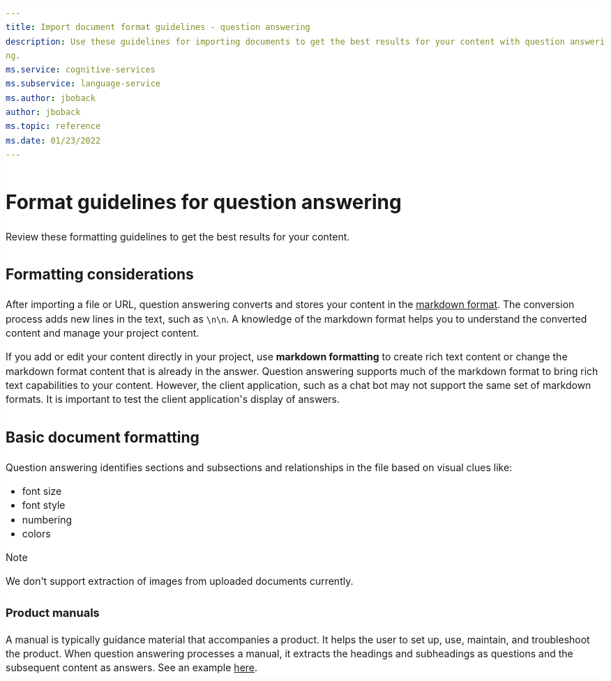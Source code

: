 ```yaml
---
title: Import document format guidelines - question answering
description: Use these guidelines for importing documents to get the best results for your content with question answering.
ms.service: cognitive-services
ms.subservice: language-service
ms.author: jboback
author: jboback
ms.topic: reference
ms.date: 01/23/2022
---
```


# Format guidelines for question answering

Review these formatting guidelines to get the best results for your content.

## Formatting considerations

After importing a file or URL, question answering converts and stores your content in the [markdown format](https://en.wikipedia.org/wiki/Markdown). The conversion process adds new lines in the text, such as `\n\n`. A knowledge of the markdown format helps you to understand the converted content and manage your project content.

If you add or edit your content directly in your project, use **markdown formatting** to create rich text content or change the markdown format content that is already in the answer. Question answering supports much of the markdown format to bring rich text capabilities to your content. However, the client application, such as a chat bot may not support the same set of markdown formats. It is important to test the client application's display of answers.

## Basic document formatting

Question answering identifies sections and subsections and relationships in the file based on visual clues like:

* font size
* font style
* numbering
* colors

> [!NOTE]
> We don't support extraction of images from uploaded documents currently.

### Product manuals

A manual is typically guidance material that accompanies a product. It helps the user to set up, use, maintain, and troubleshoot the product. When question answering processes a manual, it extracts the headings and subheadings as questions and the subsequent content as answers. See an example [here](https://download.microsoft.com/download/2/9/B/29B20383-302C-4517-A006-B0186F04BE28/surface-pro-4-user-guide-EN.pdf).
